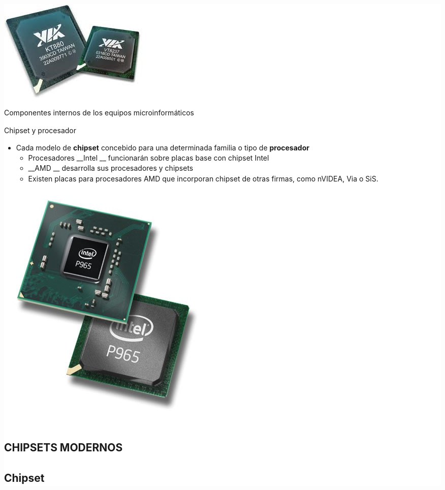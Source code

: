 ![imagen](img/U24_-_Chipset_216.jpg)

Componentes internos de los equipos microinformáticos

Chipset y procesador

* Cada modelo de  __chipset__  concebido para una determinada familia o tipo de  __procesador__
  * Procesadores  __Intel __ funcionarán sobre placas base con chipset Intel
  * __AMD __ desarrolla sus procesadores y chipsets
  * Existen placas para procesadores AMD que incorporan  chipset de otras firmas, como nVIDEA, Via o SiS\.

![imagen](img/U24_-_Chipset_217.jpg)

## CHIPSETS MODERNOS

##

## Chipset
